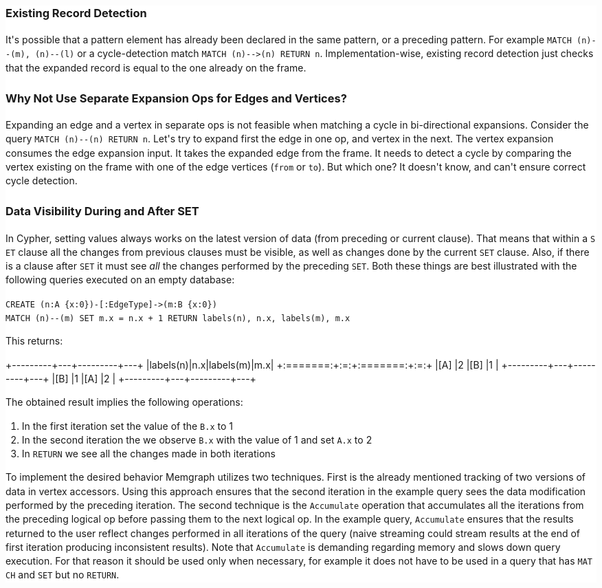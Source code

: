 ### Existing Record Detection

It's possible that a pattern element has already been declared in the same
pattern, or a preceding pattern. For example `MATCH (n)--(m), (n)--(l)` or a
cycle-detection match `MATCH (n)-->(n) RETURN n`. Implementation-wise,
existing record detection just checks that the expanded record is equal to the
one already on the frame.

### Why Not Use Separate Expansion Ops for Edges and Vertices?

Expanding an edge and a vertex in separate ops is not feasible when matching a
cycle in bi-directional expansions. Consider the query `MATCH (n)--(n) RETURN
n`. Let's try to expand first the edge in one op, and vertex in the next. The
vertex expansion consumes the edge expansion input. It takes the expanded edge
from the frame. It needs to detect a cycle by comparing the vertex existing on
the frame with one of the edge vertices (`from` or `to`). But which one? It
doesn't know, and can't ensure correct cycle detection.

### Data Visibility During and After SET

In Cypher, setting values always works on the latest version of data (from
preceding or current clause). That means that within a `SET` clause all the
changes from previous clauses must be visible, as well as changes done by the
current `SET` clause. Also, if there is a clause after `SET` it must see *all*
the changes performed by the preceding `SET`. Both these things are best
illustrated with the following queries executed on an empty database:

    CREATE (n:A {x:0})-[:EdgeType]->(m:B {x:0})
    MATCH (n)--(m) SET m.x = n.x + 1 RETURN labels(n), n.x, labels(m), m.x

This returns:

+---------+---+---------+---+
|labels(n)|n.x|labels(m)|m.x|
+:=======:+:=:+:=======:+:=:+
|[A]      |2  |[B]      |1  |
+---------+---+---------+---+
|[B]      |1  |[A]      |2  |
+---------+---+---------+---+

The obtained result implies the following operations:

  1. In the first iteration set the value of the `B.x` to 1
  2. In the second iteration the we observe `B.x` with the value of 1 and set
     `A.x` to 2
  3. In `RETURN` we see all the changes made in both iterations

To implement the desired behavior Memgraph utilizes two techniques. First is
the already mentioned tracking of two versions of data in vertex accessors.
Using this approach ensures that the second iteration in the example query
sees the data modification performed by the preceding iteration. The second
technique is the `Accumulate` operation that accumulates all the iterations
from the preceding logical op before passing them to the next logical op. In
the example query, `Accumulate` ensures that the results returned to the user
reflect changes performed in all iterations of the query (naive streaming
could stream results at the end of first iteration producing inconsistent
results). Note that `Accumulate` is demanding regarding memory and slows down
query execution. For that reason it should be used only when necessary, for
example it does not have to be used in a query that has `MATCH` and `SET` but
no `RETURN`.
